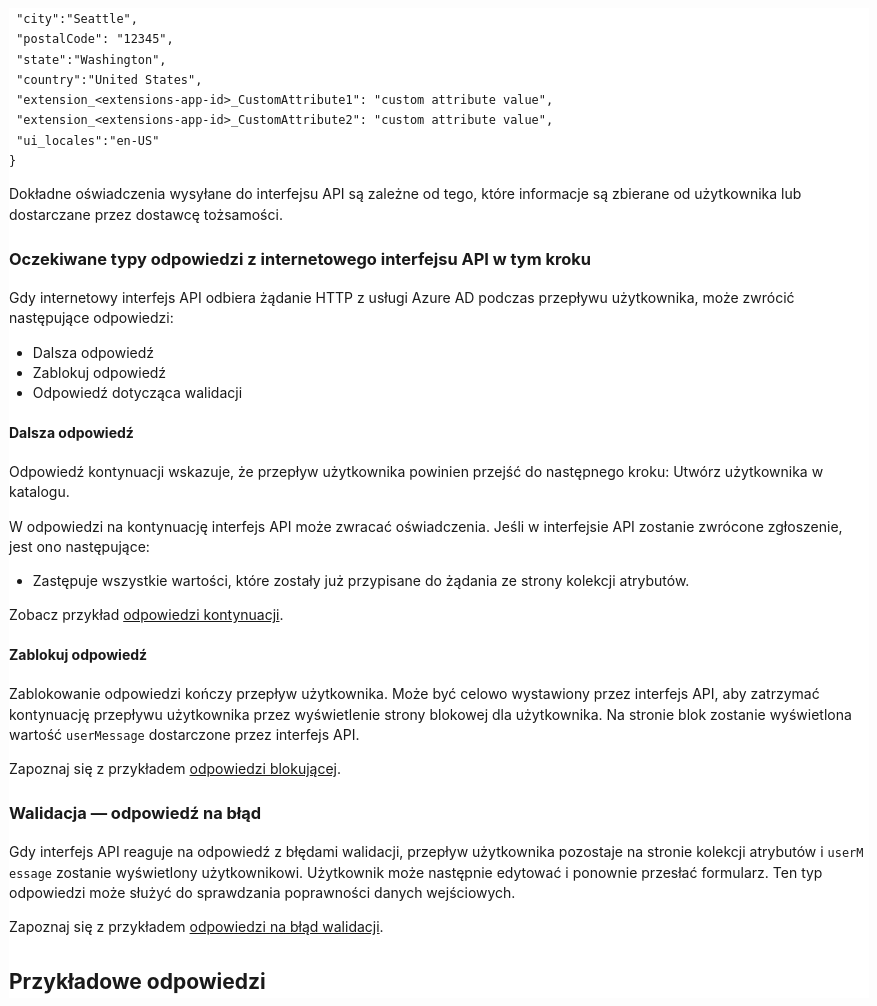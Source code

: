 ```http
 "city":"Seattle",
 "postalCode": "12345",
 "state":"Washington",
 "country":"United States",
 "extension_<extensions-app-id>_CustomAttribute1": "custom attribute value",
 "extension_<extensions-app-id>_CustomAttribute2": "custom attribute value",
 "ui_locales":"en-US"
}
```
Dokładne oświadczenia wysyłane do interfejsu API są zależne od tego, które informacje są zbierane od użytkownika lub dostarczane przez dostawcę tożsamości.

### <a name="expected-response-types-from-the-web-api-at-this-step"></a>Oczekiwane typy odpowiedzi z internetowego interfejsu API w tym kroku

Gdy internetowy interfejs API odbiera żądanie HTTP z usługi Azure AD podczas przepływu użytkownika, może zwrócić następujące odpowiedzi:

- Dalsza odpowiedź
- Zablokuj odpowiedź
- Odpowiedź dotycząca walidacji

#### <a name="continuation-response"></a>Dalsza odpowiedź

Odpowiedź kontynuacji wskazuje, że przepływ użytkownika powinien przejść do następnego kroku: Utwórz użytkownika w katalogu.

W odpowiedzi na kontynuację interfejs API może zwracać oświadczenia. Jeśli w interfejsie API zostanie zwrócone zgłoszenie, jest ono następujące:

- Zastępuje wszystkie wartości, które zostały już przypisane do żądania ze strony kolekcji atrybutów.

Zobacz przykład [odpowiedzi kontynuacji](#example-of-a-continuation-response).

#### <a name="blocking-response"></a>Zablokuj odpowiedź
Zablokowanie odpowiedzi kończy przepływ użytkownika. Może być celowo wystawiony przez interfejs API, aby zatrzymać kontynuację przepływu użytkownika przez wyświetlenie strony blokowej dla użytkownika. Na stronie blok zostanie wyświetlona wartość `userMessage` dostarczone przez interfejs API.

Zapoznaj się z przykładem [odpowiedzi blokującej](#example-of-a-blocking-response).

### <a name="validation-error-response"></a>Walidacja — odpowiedź na błąd
 Gdy interfejs API reaguje na odpowiedź z błędami walidacji, przepływ użytkownika pozostaje na stronie kolekcji atrybutów i `userMessage` zostanie wyświetlony użytkownikowi. Użytkownik może następnie edytować i ponownie przesłać formularz. Ten typ odpowiedzi może służyć do sprawdzania poprawności danych wejściowych.

Zapoznaj się z przykładem [odpowiedzi na błąd walidacji](#example-of-a-validation-error-response).

## <a name="example-responses"></a>Przykładowe odpowiedzi
